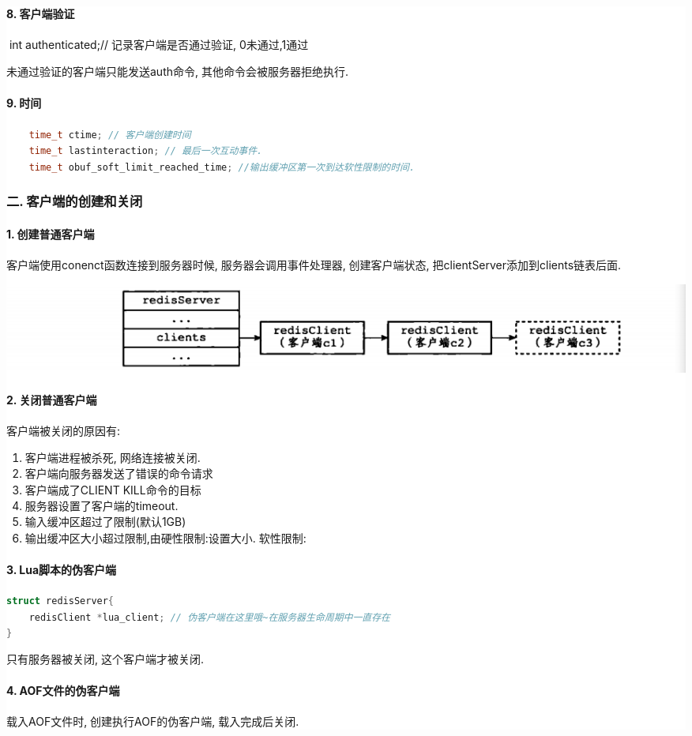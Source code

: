 #### 8. 客户端验证

​    int authenticated;// 记录客户端是否通过验证, 0未通过,1通过

未通过验证的客户端只能发送auth命令, 其他命令会被服务器拒绝执行.

#### 9. 时间

```c
    time_t ctime; // 客户端创建时间
    time_t lastinteraction; // 最后一次互动事件.
    time_t obuf_soft_limit_reached_time; //输出缓冲区第一次到达软性限制的时间.
```



### 二. 客户端的创建和关闭

#### 1. 创建普通客户端

客户端使用conenct函数连接到服务器时候, 服务器会调用事件处理器, 创建客户端状态, 把clientServer添加到clients链表后面.

![1569068989459](Redis设计与实现-第二部分-单机数据库的实现.assets/1569068989459.png)

#### 2. 关闭普通客户端

客户端被关闭的原因有:

1. 客户端进程被杀死, 网络连接被关闭.
2. 客户端向服务器发送了错误的命令请求
3. 客户端成了CLIENT KILL命令的目标
4. 服务器设置了客户端的timeout.
5. 输入缓冲区超过了限制(默认1GB)
6. 输出缓冲区大小超过限制,由硬性限制:设置大小. 软性限制:

#### 3. Lua脚本的伪客户端

```c
struct redisServer{
    redisClient *lua_client; // 伪客户端在这里哦~在服务器生命周期中一直存在
}
```

只有服务器被关闭, 这个客户端才被关闭.

#### 4. AOF文件的伪客户端

载入AOF文件时, 创建执行AOF的伪客户端, 载入完成后关闭.



